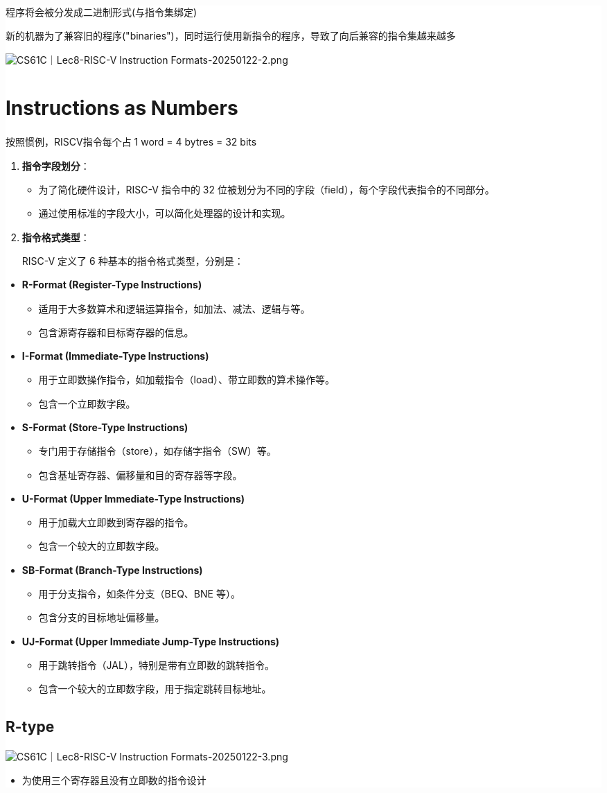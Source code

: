 程序将会被分发成二进制形式(与指令集绑定)

新的机器为了兼容旧的程序("binaries")，同时运行使用新指令的程序，导致了向后兼容的指令集越来越多

![CS61C｜Lec8-RISC-V Instruction Formats-20250122-2.png](../../../assets/images/CS61C%EF%BD%9CLec8-RISC-V%20Instruction%20Formats-20250122-2.png)

# Instructions as Numbers

按照惯例，RISCV指令每个占 1 word = 4 bytres = 32 bits

1. **指令字段划分**：
    
    - 为了简化硬件设计，RISC-V 指令中的 32 位被划分为不同的字段（field），每个字段代表指令的不同部分。

    - 通过使用标准的字段大小，可以简化处理器的设计和实现。
	
2. **指令格式类型**：

    RISC-V 定义了 6 种基本的指令格式类型，分别是：
	
- **R-Format (Register-Type Instructions)**

	- 适用于大多数算术和逻辑运算指令，如加法、减法、逻辑与等。

	- 包含源寄存器和目标寄存器的信息。

- **I-Format (Immediate-Type Instructions)**

	- 用于立即数操作指令，如加载指令（load）、带立即数的算术操作等。

	- 包含一个立即数字段。

- **S-Format (Store-Type Instructions)**

	- 专门用于存储指令（store），如存储字指令（SW）等。

	- 包含基址寄存器、偏移量和目的寄存器等字段。

- **U-Format (Upper Immediate-Type Instructions)**

	- 用于加载大立即数到寄存器的指令。

	- 包含一个较大的立即数字段。

- **SB-Format (Branch-Type Instructions)**

	- 用于分支指令，如条件分支（BEQ、BNE 等）。

	- 包含分支的目标地址偏移量。

- **UJ-Format (Upper Immediate Jump-Type Instructions)**

	- 用于跳转指令（JAL），特别是带有立即数的跳转指令。

	- 包含一个较大的立即数字段，用于指定跳转目标地址。

## R-type

![CS61C｜Lec8-RISC-V Instruction Formats-20250122-3.png](../../../assets/images/CS61C%EF%BD%9CLec8-RISC-V%20Instruction%20Formats-20250122-3.png)

- 为使用三个寄存器且没有立即数的指令设计
